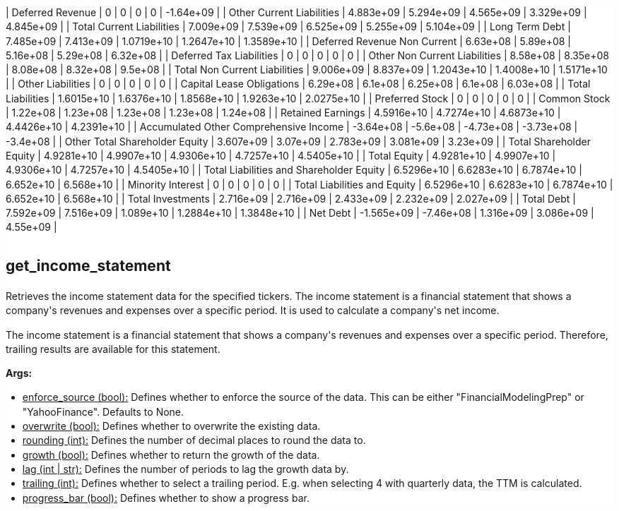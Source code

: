  | Deferred Revenue | 0 | 0 | 0 | 0 | -1.64e+09 |
 | Other Current Liabilities | 4.883e+09 | 5.294e+09 | 4.565e+09 | 3.329e+09 | 4.845e+09 |
 | Total Current Liabilities | 7.009e+09 | 7.539e+09 | 6.525e+09 | 5.255e+09 | 5.104e+09 |
 | Long Term Debt | 7.485e+09 | 7.413e+09 | 1.0719e+10 | 1.2647e+10 | 1.3589e+10 |
 | Deferred Revenue Non Current | 6.63e+08 | 5.89e+08 | 5.16e+08 | 5.29e+08 | 6.32e+08 |
 | Deferred Tax Liabilities | 0 | 0 | 0 | 0 | 0 |
 | Other Non Current Liabilities | 8.58e+08 | 8.35e+08 | 8.08e+08 | 8.32e+08 | 9.5e+08 |
 | Total Non Current Liabilities | 9.006e+09 | 8.837e+09 | 1.2043e+10 | 1.4008e+10 | 1.5171e+10 |
 | Other Liabilities | 0 | 0 | 0 | 0 | 0 |
 | Capital Lease Obligations | 6.29e+08 | 6.1e+08 | 6.25e+08 | 6.1e+08 | 6.03e+08 |
 | Total Liabilities | 1.6015e+10 | 1.6376e+10 | 1.8568e+10 | 1.9263e+10 | 2.0275e+10 |
 | Preferred Stock | 0 | 0 | 0 | 0 | 0 |
 | Common Stock | 1.22e+08 | 1.23e+08 | 1.23e+08 | 1.23e+08 | 1.24e+08 |
 | Retained Earnings | 4.5916e+10 | 4.7274e+10 | 4.6873e+10 | 4.4426e+10 | 4.2391e+10 |
 | Accumulated Other Comprehensive Income | -3.64e+08 | -5.6e+08 | -4.73e+08 | -3.73e+08 | -3.4e+08 |
 | Other Total Shareholder Equity | 3.607e+09 | 3.07e+09 | 2.783e+09 | 3.081e+09 | 3.23e+09 |
 | Total Shareholder Equity | 4.9281e+10 | 4.9907e+10 | 4.9306e+10 | 4.7257e+10 | 4.5405e+10 |
 | Total Equity | 4.9281e+10 | 4.9907e+10 | 4.9306e+10 | 4.7257e+10 | 4.5405e+10 |
 | Total Liabilities and Shareholder Equity | 6.5296e+10 | 6.6283e+10 | 6.7874e+10 | 6.652e+10 | 6.568e+10 |
 | Minority Interest | 0 | 0 | 0 | 0 | 0 |
 | Total Liabilities and Equity | 6.5296e+10 | 6.6283e+10 | 6.7874e+10 | 6.652e+10 | 6.568e+10 |
 | Total Investments | 2.716e+09 | 2.716e+09 | 2.433e+09 | 2.232e+09 | 2.027e+09 |
 | Total Debt | 7.592e+09 | 7.516e+09 | 1.089e+10 | 1.2884e+10 | 1.3848e+10 |
 | Net Debt | -1.565e+09 | -7.46e+08 | 1.316e+09 | 3.086e+09 | 4.55e+09 |

## get_income_statement
Retrieves the income statement data for the specified tickers. The income statement is a financial statement that shows a company's revenues and expenses over a specific period. It is used to calculate a company's net income.

The income statement is a financial statement that shows a company's revenues and expenses over a specific period. Therefore, trailing results are available for this statement.

**Args:**
 - <u>enforce_source (bool):</u> Defines whether to enforce the source of the data. This can be
 either "FinancialModelingPrep" or "YahooFinance". Defaults to None.
 - <u>overwrite (bool):</u> Defines whether to overwrite the existing data.
 - <u>rounding (int):</u> Defines the number of decimal places to round the data to.
 - <u>growth (bool):</u> Defines whether to return the growth of the data.
 - <u>lag (int | str):</u> Defines the number of periods to lag the growth data by.
 - <u>trailing (int):</u> Defines whether to select a trailing period.
 E.g. when selecting 4 with quarterly data, the TTM is calculated.
 - <u>progress_bar (bool):</u> Defines whether to show a progress bar.
